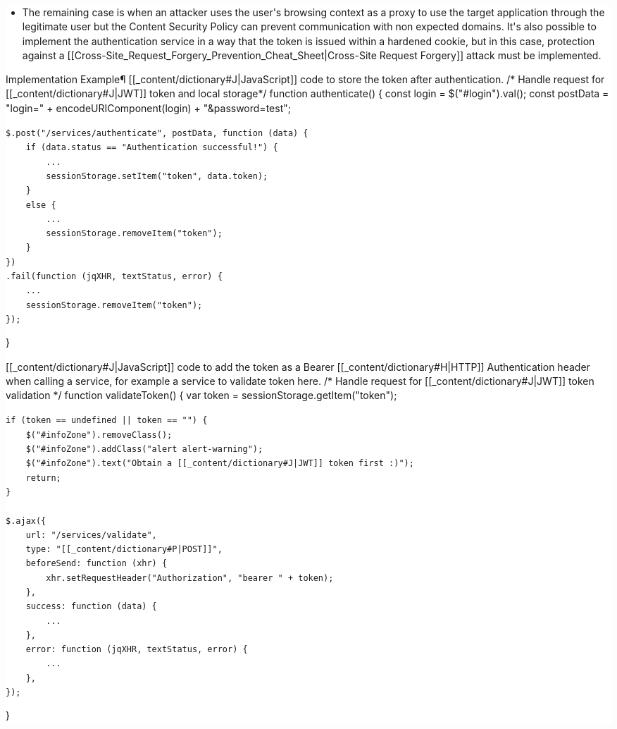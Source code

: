 - The remaining case is when an attacker uses the user's browsing context as a proxy to use the target application through the legitimate user but the Content Security Policy can prevent communication with non expected domains.
It's also possible to implement the authentication service in a way that the token is issued within a hardened cookie, but in this case, protection against a [[Cross-Site_Request_Forgery_Prevention_Cheat_Sheet|Cross-Site Request Forgery]] attack must be implemented.

Implementation Example¶
[[_content/dictionary#J|JavaScript]] code to store the token after authentication.
/* Handle request for [[_content/dictionary#J|JWT]] token and local storage*/
function authenticate() {
    const login = $("#login").val();
    const postData = "login=" + encodeURIComponent(login) + "&password=test";

    $.post("/services/authenticate", postData, function (data) {
        if (data.status == "Authentication successful!") {
            ...
            sessionStorage.setItem("token", data.token);
        }
        else {
            ...
            sessionStorage.removeItem("token");
        }
    })
    .fail(function (jqXHR, textStatus, error) {
        ...
        sessionStorage.removeItem("token");
    });
}

[[_content/dictionary#J|JavaScript]] code to add the token as a Bearer [[_content/dictionary#H|HTTP]] Authentication header when calling a service, for example a service to validate token here.
/* Handle request for [[_content/dictionary#J|JWT]] token validation */
function validateToken() {
    var token = sessionStorage.getItem("token");

    if (token == undefined || token == "") {
        $("#infoZone").removeClass();
        $("#infoZone").addClass("alert alert-warning");
        $("#infoZone").text("Obtain a [[_content/dictionary#J|JWT]] token first :)");
        return;
    }

    $.ajax({
        url: "/services/validate",
        type: "[[_content/dictionary#P|POST]]",
        beforeSend: function (xhr) {
            xhr.setRequestHeader("Authorization", "bearer " + token);
        },
        success: function (data) {
            ...
        },
        error: function (jqXHR, textStatus, error) {
            ...
        },
    });
}
